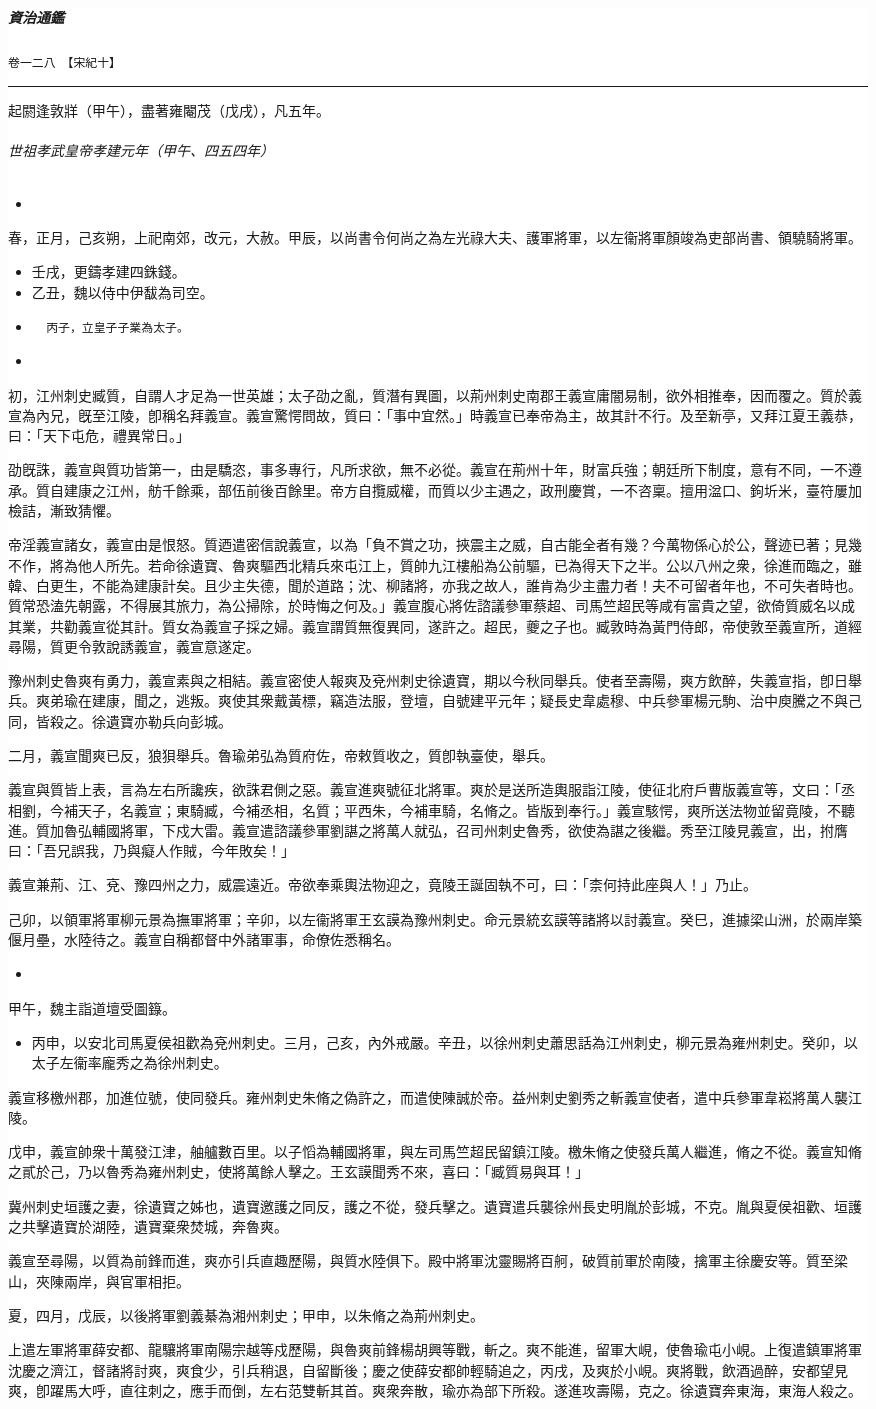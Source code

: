 

##### 資治通鑑

`卷一二八　【宋紀十】`

* * *

起閼逢敦牂（甲午），盡著雍閹茂（戊戌），凡五年。

###### 世祖孝武皇帝孝建元年（甲午、四五四年）

*
春，正月，己亥朔，上祀南郊，改元，大赦。甲辰，以尚書令何尚之為左光祿大夫、護軍將軍，以左衞將軍顏竣為吏部尚書、領驍騎將軍。

*   壬戌，更鑄孝建四銖錢。
*   乙丑，魏以侍中伊馛為司空。
*       丙子，立皇子子業為太子。
*
初，江州刺史臧質，自謂人才足為一世英雄；太子劭之亂，質潛有異圖，以荊州刺史南郡王義宣庸闇易制，欲外相推奉，因而覆之。質於義宣為內兄，旣至江陵，卽稱名拜義宣。義宣驚愕問故，質曰：「事中宜然。」時義宣已奉帝為主，故其計不行。及至新亭，又拜江夏王義恭，曰：「天下屯危，禮異常日。」

劭旣誅，義宣與質功皆第一，由是驕恣，事多專行，凡所求欲，無不必從。義宣在荊州十年，財富兵強；朝廷所下制度，意有不同，一不遵承。質自建康之江州，舫千餘乘，部伍前後百餘里。帝方自攬威權，而質以少主遇之，政刑慶賞，一不咨稟。擅用湓口、鉤圻米，臺符屢加檢詰，漸致猜懼。

帝淫義宣諸女，義宣由是恨怒。質迺遣密信說義宣，以為「負不賞之功，挾震主之威，自古能全者有幾？今萬物係心於公，聲迹已著；見幾不作，將為他人所先。若命徐遺寶、魯爽驅西北精兵來屯江上，質帥九江樓船為公前驅，已為得天下之半。公以八州之衆，徐進而臨之，雖韓、白更生，不能為建康計矣。且少主失德，聞於道路；沈、柳諸將，亦我之故人，誰肯為少主盡力者！夫不可留者年也，不可失者時也。質常恐溘先朝露，不得展其旅力，為公掃除，於時悔之何及。」義宣腹心將佐諮議參軍蔡超、司馬竺超民等咸有富貴之望，欲倚質威名以成其業，共勸義宣從其計。質女為義宣子採之婦。義宣謂質無復異同，遂許之。超民，夔之子也。臧敦時為黃門侍郎，帝使敦至義宣所，道經尋陽，質更令敦說誘義宣，義宣意遂定。

豫州刺史魯爽有勇力，義宣素與之相結。義宣密使人報爽及兗州刺史徐遺寶，期以今秋同舉兵。使者至壽陽，爽方飲醉，失義宣指，卽日舉兵。爽弟瑜在建康，聞之，逃叛。爽使其衆戴黃標，竊造法服，登壇，自號建平元年；疑長史韋處穆、中兵參軍楊元駒、治中庾騰之不與己同，皆殺之。徐遺寶亦勒兵向彭城。

二月，義宣聞爽已反，狼狽舉兵。魯瑜弟弘為質府佐，帝敕質收之，質卽執臺使，舉兵。

義宣與質皆上表，言為左右所讒疾，欲誅君側之惡。義宣進爽號征北將軍。爽於是送所造輿服詣江陵，使征北府戶曹版義宣等，文曰：「丞相劉，今補天子，名義宣；東騎臧，今補丞相，名質；平西朱，今補車騎，名脩之。皆版到奉行。」義宣駭愕，爽所送法物並留竟陵，不聽進。質加魯弘輔國將軍，下戍大雷。義宣遣諮議參軍劉諶之將萬人就弘，召司州刺史魯秀，欲使為諶之後繼。秀至江陵見義宣，出，拊膺曰：「吾兄誤我，乃與癡人作賊，今年敗矣！」

義宣兼荊、江、兗、豫四州之力，威震遠近。帝欲奉乘輿法物迎之，竟陵王誕固執不可，曰：「柰何持此座與人！」乃止。

己卯，以領軍將軍柳元景為撫軍將軍；辛卯，以左衞將軍王玄謨為豫州刺史。命元景統玄謨等諸將以討義宣。癸巳，進據梁山洲，於兩岸築偃月壘，水陸待之。義宣自稱都督中外諸軍事，命僚佐悉稱名。

*
甲午，魏主詣道壇受圖籙。

*   丙申，以安北司馬夏侯祖歡為兗州刺史。三月，己亥，內外戒嚴。辛丑，以徐州刺史蕭思話為江州刺史，柳元景為雍州刺史。癸卯，以太子左衞率龐秀之為徐州刺史。

義宣移檄州郡，加進位號，使同發兵。雍州刺史朱脩之偽許之，而遣使陳誠於帝。益州刺史劉秀之斬義宣使者，遣中兵參軍韋崧將萬人襲江陵。

戊申，義宣帥衆十萬發江津，舳艫數百里。以子慆為輔國將軍，與左司馬竺超民留鎮江陵。檄朱脩之使發兵萬人繼進，脩之不從。義宣知脩之貳於己，乃以魯秀為雍州刺史，使將萬餘人擊之。王玄謨聞秀不來，喜曰：「臧質易與耳！」

冀州刺史垣護之妻，徐遺寶之姊也，遺寶邀護之同反，護之不從，發兵擊之。遺寶遣兵襲徐州長史明胤於彭城，不克。胤與夏侯祖歡、垣護之共擊遺寶於湖陸，遺寶棄衆焚城，奔魯爽。

義宣至尋陽，以質為前鋒而進，爽亦引兵直趣歷陽，與質水陸俱下。殿中將軍沈靈賜將百舸，破質前軍於南陵，擒軍主徐慶安等。質至梁山，夾陳兩岸，與官軍相拒。

夏，四月，戊辰，以後將軍劉義綦為湘州刺史；甲申，以朱脩之為荊州刺史。

上遣左軍將軍薛安都、龍驤將軍南陽宗越等戍歷陽，與魯爽前鋒楊胡興等戰，斬之。爽不能進，留軍大峴，使魯瑜屯小峴。上復遣鎮軍將軍沈慶之濟江，督諸將討爽，爽食少，引兵稍退，自留斷後；慶之使薛安都帥輕騎追之，丙戌，及爽於小峴。爽將戰，飲酒過醉，安都望見爽，卽躍馬大呼，直往刺之，應手而倒，左右范雙斬其首。爽衆奔散，瑜亦為部下所殺。遂進攻壽陽，克之。徐遺寶奔東海，東海人殺之。
